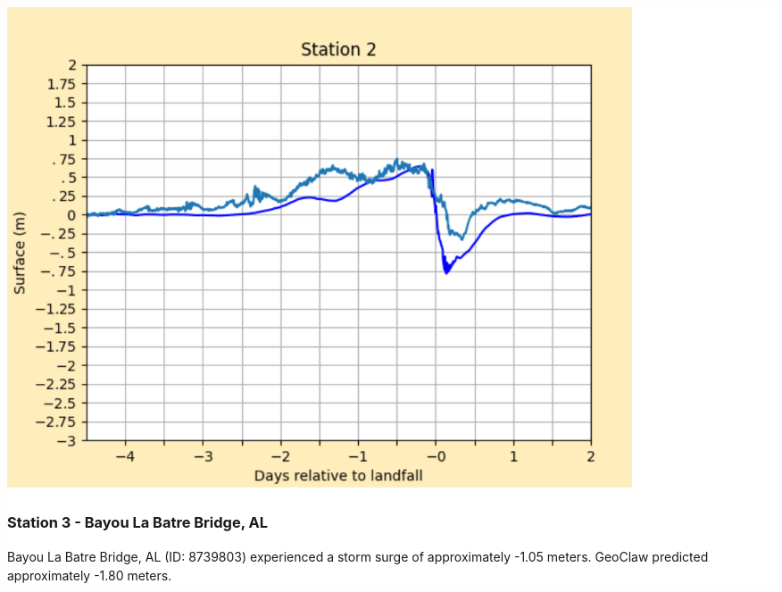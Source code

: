 <img src="images/station2.png" width="700">

### Station 3 - Bayou La Batre Bridge, AL

Bayou La Batre Bridge, AL (ID: 8739803) experienced a storm surge of approximately -1.05 meters. GeoClaw predicted approximately -1.80 meters.
